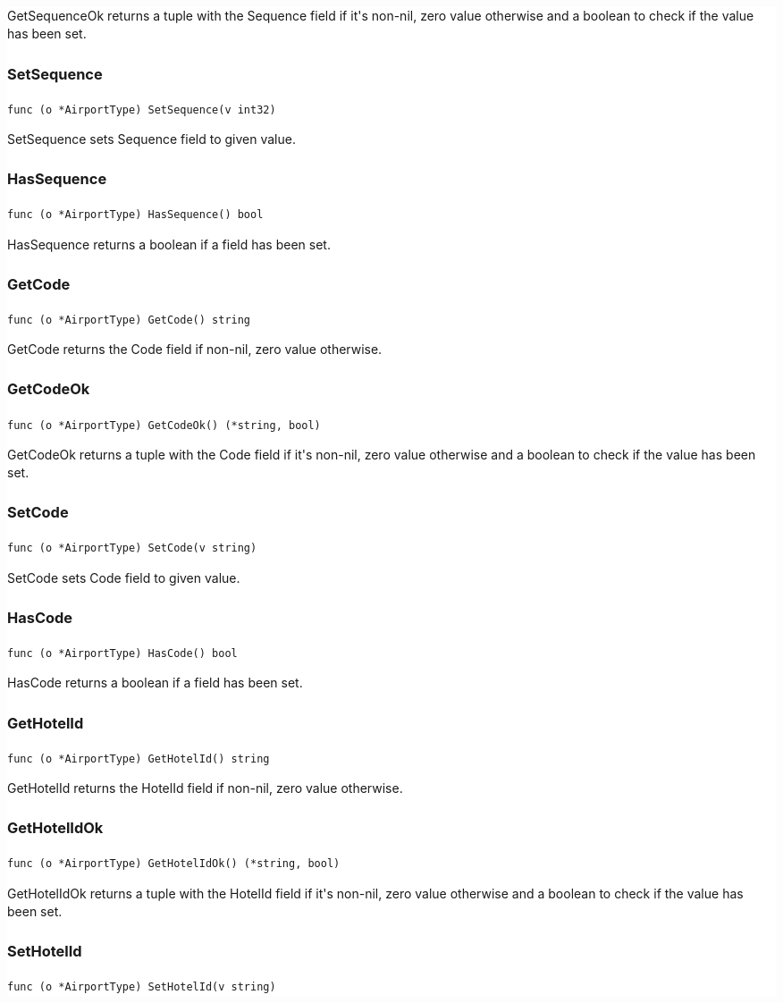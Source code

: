 GetSequenceOk returns a tuple with the Sequence field if it's non-nil, zero value otherwise
and a boolean to check if the value has been set.

### SetSequence

`func (o *AirportType) SetSequence(v int32)`

SetSequence sets Sequence field to given value.

### HasSequence

`func (o *AirportType) HasSequence() bool`

HasSequence returns a boolean if a field has been set.

### GetCode

`func (o *AirportType) GetCode() string`

GetCode returns the Code field if non-nil, zero value otherwise.

### GetCodeOk

`func (o *AirportType) GetCodeOk() (*string, bool)`

GetCodeOk returns a tuple with the Code field if it's non-nil, zero value otherwise
and a boolean to check if the value has been set.

### SetCode

`func (o *AirportType) SetCode(v string)`

SetCode sets Code field to given value.

### HasCode

`func (o *AirportType) HasCode() bool`

HasCode returns a boolean if a field has been set.

### GetHotelId

`func (o *AirportType) GetHotelId() string`

GetHotelId returns the HotelId field if non-nil, zero value otherwise.

### GetHotelIdOk

`func (o *AirportType) GetHotelIdOk() (*string, bool)`

GetHotelIdOk returns a tuple with the HotelId field if it's non-nil, zero value otherwise
and a boolean to check if the value has been set.

### SetHotelId

`func (o *AirportType) SetHotelId(v string)`
